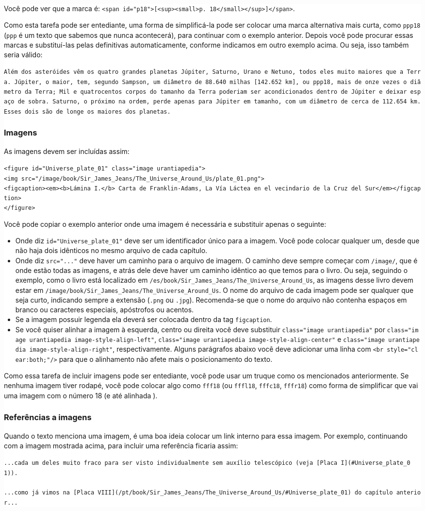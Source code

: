 Você pode ver que a marca é: `<span id="p18">[<sup><small>p. 18</small></sup>]</span>`.

Como esta tarefa pode ser entediante, uma forma de simplificá-la pode ser colocar uma marca alternativa mais curta, como `ppp18` (`ppp` é um texto que sabemos que nunca acontecerá), para continuar com o exemplo anterior. Depois você pode procurar essas marcas e substituí-las pelas definitivas automaticamente, conforme indicamos em outro exemplo acima. Ou seja, isso também seria válido:

```
Além dos asteróides vêm os quatro grandes planetas Júpiter, Saturno, Urano e Netuno, todos eles muito maiores que a Terra. Júpiter, o maior, tem, segundo Sampson, um diâmetro de 88.640 milhas [142.652 km], ou ppp18, mais de onze vezes o diâmetro da Terra; Mil e quatrocentos corpos do tamanho da Terra poderiam ser acondicionados dentro de Júpiter e deixar espaço de sobra. Saturno, o próximo na ordem, perde apenas para Júpiter em tamanho, com um diâmetro de cerca de 112.654 km. Esses dois são de longe os maiores dos planetas.
```

### Imagens

As imagens devem ser incluídas assim:

```
<figure id="Universe_plate_01" class="image urantiapedia">
<img src="/image/book/Sir_James_Jeans/The_Universe_Around_Us/plate_01.png">
<figcaption><em><b>Lámina I.</b> Carta de Franklin-Adams, La Vía Láctea en el vecindario de la Cruz del Sur</em></figcaption>
</figure>
```

Você pode copiar o exemplo anterior onde uma imagem é necessária e substituir apenas o seguinte:
- Onde diz `id="Universe_plate_01"` deve ser um identificador único para a imagem. Você pode colocar qualquer um, desde que não haja dois idênticos no mesmo arquivo de cada capítulo.
- Onde diz `src="..."` deve haver um caminho para o arquivo de imagem. O caminho deve sempre começar com `/image/`, que é onde estão todas as imagens, e atrás dele deve haver um caminho idêntico ao que temos para o livro. Ou seja, seguindo o exemplo, como o livro está localizado em `/es/book/Sir_James_Jeans/The_Universe_Around_Us`, as imagens desse livro devem estar em `/image/book/Sir_James_Jeans/The_Universe_Around_Us`. O nome do arquivo de cada imagem pode ser qualquer que seja curto, indicando sempre a extensão (`.png` ou `.jpg`). Recomenda-se que o nome do arquivo não contenha espaços em branco ou caracteres especiais, apóstrofos ou acentos.
- Se a imagem possuir legenda ela deverá ser colocada dentro da tag `figcaption`.
- Se você quiser alinhar a imagem à esquerda, centro ou direita você deve substituir `class="image urantiapedia"` por `class="image urantiapedia image-style-align-left"`, `class="image urantiapedia image-style-align-center"` e `class="image urantiapedia image-style-align-right"`, respectivamente. Alguns parágrafos abaixo você deve adicionar uma linha com `<br style="clear:both;"/>` para que o alinhamento não afete mais o posicionamento do texto.

Como essa tarefa de incluir imagens pode ser entediante, você pode usar um truque como os mencionados anteriormente. Se nenhuma imagem tiver rodapé, você pode colocar algo como `fff18` (ou `fffl18`, `fffc18`, `fffr18`) como forma de simplificar que vai uma imagem com o número 18 (e até alinhada ).

### Referências a imagens

Quando o texto menciona uma imagem, é uma boa ideia colocar um link interno para essa imagem. Por exemplo, continuando com a imagem mostrada acima, para incluir uma referência ficaria assim:

```
...cada um deles muito fraco para ser visto individualmente sem auxílio telescópico (veja [Placa I](#Universe_plate_01)).

...como já vimos na [Placa VIII](/pt/book/Sir_James_Jeans/The_Universe_Around_Us/#Universe_plate_01) do capítulo anterior...
```


[^1]: Porque o brilho aparente de um objeto cai com o inverso do quadrado de sua distância, e o quadrado de 80.000 é aproximadamente igual a 6 bilhões.